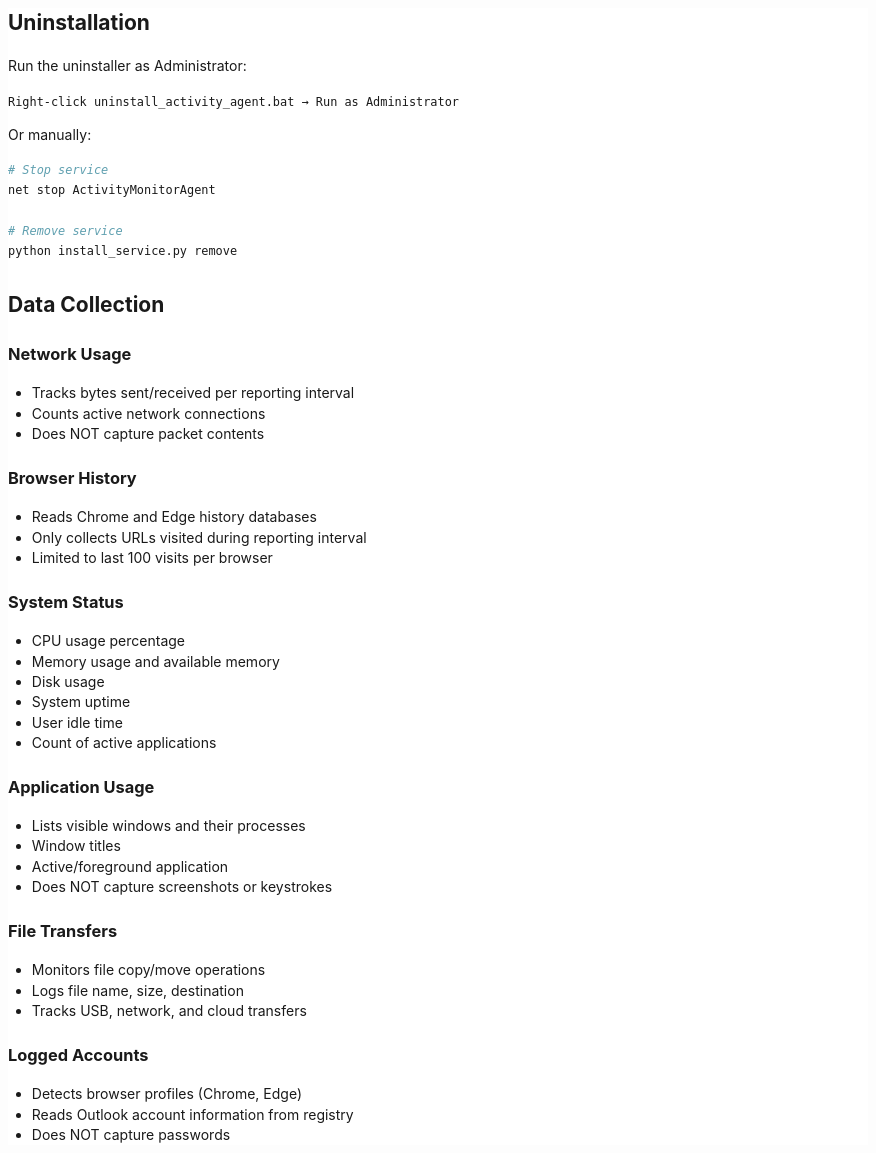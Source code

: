 ## Uninstallation

Run the uninstaller as Administrator:

```
Right-click uninstall_activity_agent.bat → Run as Administrator
```

Or manually:

```bash
# Stop service
net stop ActivityMonitorAgent

# Remove service
python install_service.py remove
```

## Data Collection

### Network Usage
- Tracks bytes sent/received per reporting interval
- Counts active network connections
- Does NOT capture packet contents

### Browser History
- Reads Chrome and Edge history databases
- Only collects URLs visited during reporting interval
- Limited to last 100 visits per browser

### System Status
- CPU usage percentage
- Memory usage and available memory
- Disk usage
- System uptime
- User idle time
- Count of active applications

### Application Usage
- Lists visible windows and their processes
- Window titles
- Active/foreground application
- Does NOT capture screenshots or keystrokes

### File Transfers
- Monitors file copy/move operations
- Logs file name, size, destination
- Tracks USB, network, and cloud transfers

### Logged Accounts
- Detects browser profiles (Chrome, Edge)
- Reads Outlook account information from registry
- Does NOT capture passwords
